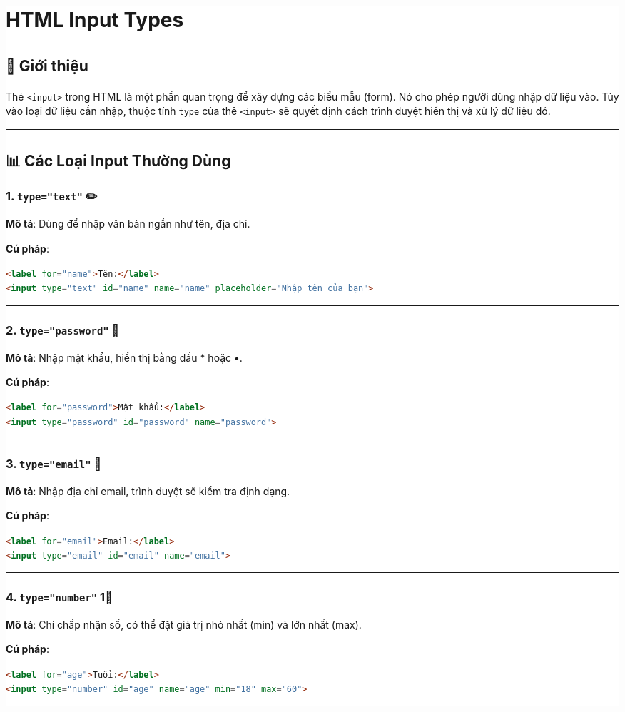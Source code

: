 # HTML Input Types

## 📄 Giới thiệu
Thẻ `<input>` trong HTML là một phần quan trọng để xây dựng các biểu mẫu (form). Nó cho phép người dùng nhập dữ liệu vào. Tùy vào loại dữ liệu cần nhập, thuộc tính `type` của thẻ `<input>` sẽ quyết định cách trình duyệt hiển thị và xử lý dữ liệu đó.

---

## 📊 Các Loại Input Thường Dùng

### 1. `type="text"` ✏️
**Mô tả**: Dùng để nhập văn bản ngắn như tên, địa chỉ.

**Cú pháp**:
```html
<label for="name">Tên:</label>
<input type="text" id="name" name="name" placeholder="Nhập tên của bạn">
```

---

### 2. `type="password"` 🔐
**Mô tả**: Nhập mật khẩu, hiển thị bằng dấu * hoặc •.

**Cú pháp**:
```html
<label for="password">Mật khẩu:</label>
<input type="password" id="password" name="password">
```

---

### 3. `type="email"` 📧
**Mô tả**: Nhập địa chỉ email, trình duyệt sẽ kiểm tra định dạng.

**Cú pháp**:
```html
<label for="email">Email:</label>
<input type="email" id="email" name="email">
```

---

### 4. `type="number"` 1⃣
**Mô tả**: Chỉ chấp nhận số, có thể đặt giá trị nhỏ nhất (min) và lớn nhất (max).

**Cú pháp**:
```html
<label for="age">Tuổi:</label>
<input type="number" id="age" name="age" min="18" max="60">
```

---